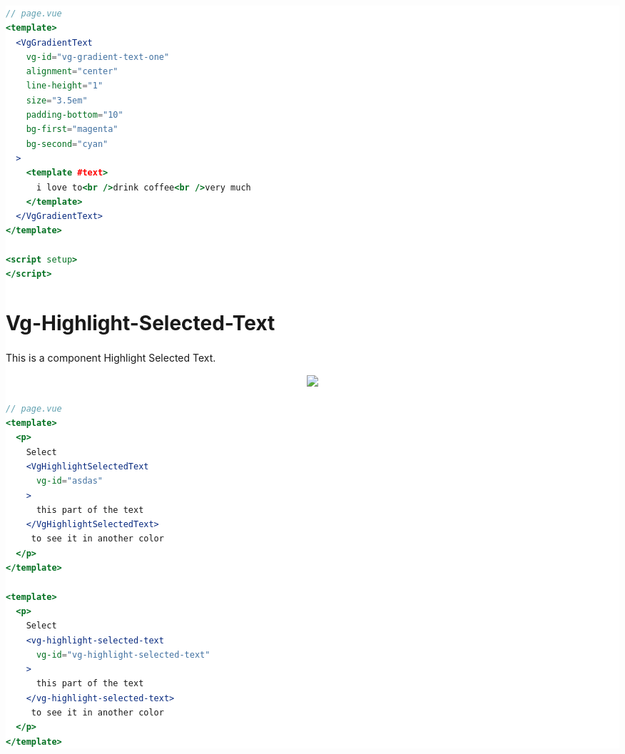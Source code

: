 ```jsx
// page.vue
<template>
  <VgGradientText
    vg-id="vg-gradient-text-one"
    alignment="center"
    line-height="1"
    size="3.5em"
    padding-bottom="10"
    bg-first="magenta"
    bg-second="cyan"
  >
    <template #text>
      i love to<br />drink coffee<br />very much
    </template>
  </VgGradientText>
</template>

<script setup>
</script>
```

# Vg-Highlight-Selected-Text

This is a component Highlight Selected Text.

<p align="center">
  <img src="https://github.com/VemLavarALoucaGamers/vlalg-frontend-components/raw/main/vue-components/vg-text/images/VgHighlightSelectedText.gif" width="400">
</p>

```jsx
// page.vue
<template>
  <p>
    Select 
    <VgHighlightSelectedText
      vg-id="asdas"
    >
      this part of the text
    </VgHighlightSelectedText>
     to see it in another color
  </p>
</template>

<template>
  <p>
    Select 
    <vg-highlight-selected-text
      vg-id="vg-highlight-selected-text"
    >
      this part of the text
    </vg-highlight-selected-text>
     to see it in another color
  </p>
</template>
```

